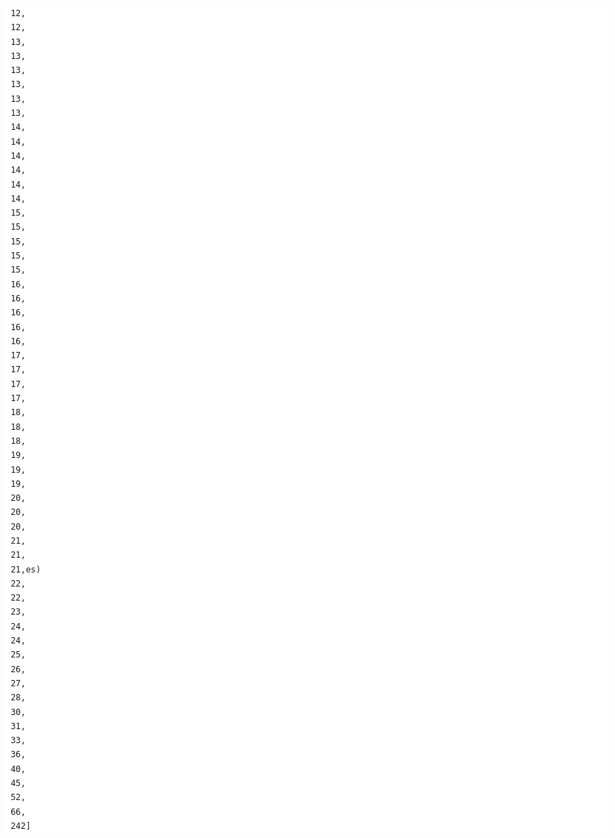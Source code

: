      12,
     12,
     13,
     13,
     13,
     13,
     13,
     13,
     14,
     14,
     14,
     14,
     14,
     14,
     15,
     15,
     15,
     15,
     15,
     16,
     16,
     16,
     16,
     16,
     17,
     17,
     17,
     17,
     18,
     18,
     18,
     19,
     19,
     19,
     20,
     20,
     20,
     21,
     21,
     21,es)
     22,
     22,
     23,
     24,
     24,
     25,
     26,
     27,
     28,
     30,
     31,
     33,
     36,
     40,
     45,
     52,
     66,
     242]
